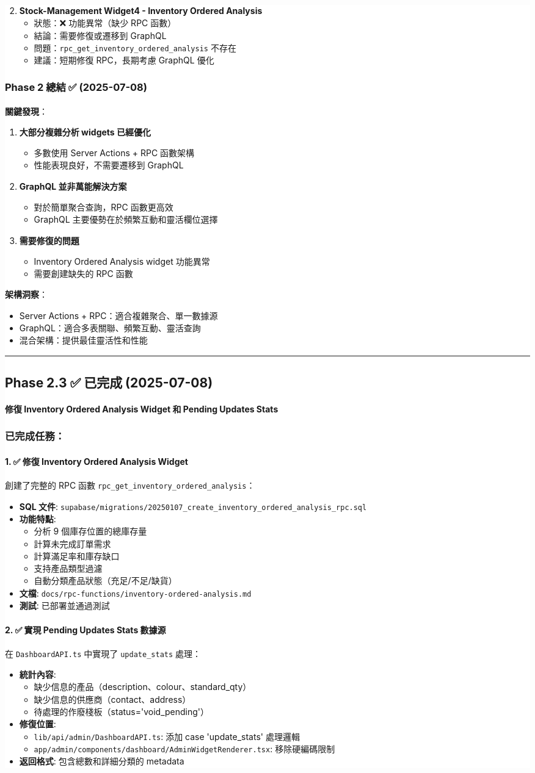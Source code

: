 2. **Stock-Management Widget4 - Inventory Ordered Analysis**
   - 狀態：❌ 功能異常（缺少 RPC 函數）
   - 結論：需要修復或遷移到 GraphQL
   - 問題：`rpc_get_inventory_ordered_analysis` 不存在
   - 建議：短期修復 RPC，長期考慮 GraphQL 優化

### Phase 2 總結 ✅ (2025-07-08)

**關鍵發現**：
1. **大部分複雜分析 widgets 已經優化**
   - 多數使用 Server Actions + RPC 函數架構
   - 性能表現良好，不需要遷移到 GraphQL

2. **GraphQL 並非萬能解決方案**
   - 對於簡單聚合查詢，RPC 函數更高效
   - GraphQL 主要優勢在於頻繁互動和靈活欄位選擇

3. **需要修復的問題**
   - Inventory Ordered Analysis widget 功能異常
   - 需要創建缺失的 RPC 函數

**架構洞察**：
- Server Actions + RPC：適合複雜聚合、單一數據源
- GraphQL：適合多表關聯、頻繁互動、靈活查詢
- 混合架構：提供最佳靈活性和性能

---

## Phase 2.3 ✅ 已完成 (2025-07-08)
**修復 Inventory Ordered Analysis Widget 和 Pending Updates Stats**

### 已完成任務：

#### 1. **✅ 修復 Inventory Ordered Analysis Widget**
創建了完整的 RPC 函數 `rpc_get_inventory_ordered_analysis`：
- **SQL 文件**: `supabase/migrations/20250107_create_inventory_ordered_analysis_rpc.sql`
- **功能特點**:
  - 分析 9 個庫存位置的總庫存量
  - 計算未完成訂單需求
  - 計算滿足率和庫存缺口
  - 支持產品類型過濾
  - 自動分類產品狀態（充足/不足/缺貨）
- **文檔**: `docs/rpc-functions/inventory-ordered-analysis.md`
- **測試**: 已部署並通過測試

#### 2. **✅ 實現 Pending Updates Stats 數據源**
在 `DashboardAPI.ts` 中實現了 `update_stats` 處理：
- **統計內容**:
  - 缺少信息的產品（description、colour、standard_qty）
  - 缺少信息的供應商（contact、address）
  - 待處理的作廢棧板（status='void_pending'）
- **修復位置**:
  - `lib/api/admin/DashboardAPI.ts`: 添加 case 'update_stats' 處理邏輯
  - `app/admin/components/dashboard/AdminWidgetRenderer.tsx`: 移除硬編碼限制
- **返回格式**: 包含總數和詳細分類的 metadata
